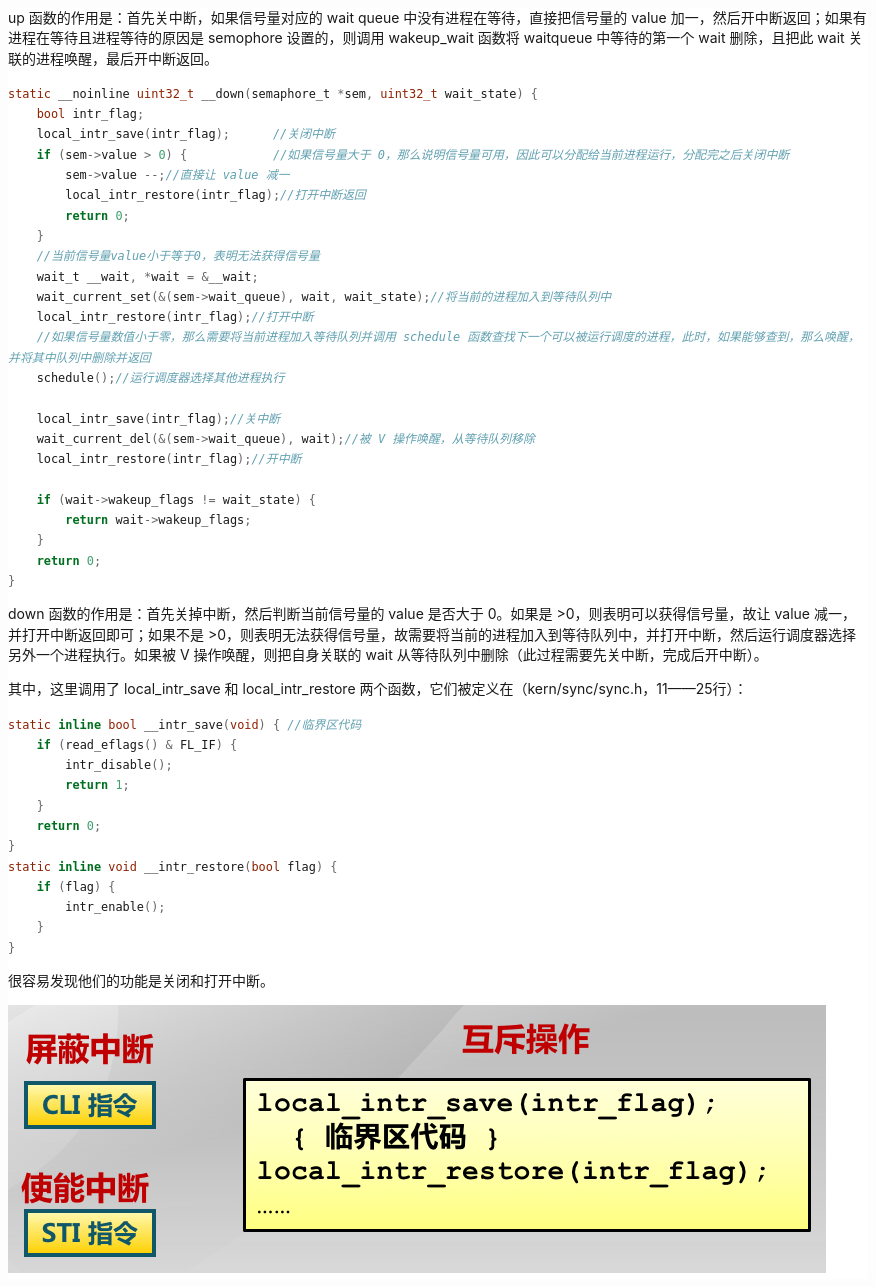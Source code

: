 up 函数的作用是：首先关中断，如果信号量对应的 wait queue 中没有进程在等待，直接把信号量的 value 加一，然后开中断返回；如果有进程在等待且进程等待的原因是 semophore 设置的，则调用 wakeup_wait 函数将 waitqueue 中等待的第一个 wait 删除，且把此 wait 关联的进程唤醒，最后开中断返回。

```c
static __noinline uint32_t __down(semaphore_t *sem, uint32_t wait_state) {
    bool intr_flag;
    local_intr_save(intr_flag);      //关闭中断
    if (sem->value > 0) {            //如果信号量大于 0，那么说明信号量可用，因此可以分配给当前进程运行，分配完之后关闭中断
        sem->value --;//直接让 value 减一
        local_intr_restore(intr_flag);//打开中断返回
        return 0;
    }
    //当前信号量value小于等于0，表明无法获得信号量
    wait_t __wait, *wait = &__wait;
    wait_current_set(&(sem->wait_queue), wait, wait_state);//将当前的进程加入到等待队列中
    local_intr_restore(intr_flag);//打开中断
    //如果信号量数值小于零，那么需要将当前进程加入等待队列并调用 schedule 函数查找下一个可以被运行调度的进程，此时，如果能够查到，那么唤醒，并将其中队列中删除并返回
    schedule();//运行调度器选择其他进程执行
 
    local_intr_save(intr_flag);//关中断
    wait_current_del(&(sem->wait_queue), wait);//被 V 操作唤醒，从等待队列移除
    local_intr_restore(intr_flag);//开中断
 
    if (wait->wakeup_flags != wait_state) {
        return wait->wakeup_flags;
    }
    return 0;
}
```

down 函数的作用是：首先关掉中断，然后判断当前信号量的 value 是否大于 0。如果是 >0，则表明可以获得信号量，故让 value 减一，并打开中断返回即可；如果不是 >0，则表明无法获得信号量，故需要将当前的进程加入到等待队列中，并打开中断，然后运行调度器选择另外一个进程执行。如果被 V 操作唤醒，则把自身关联的 wait 从等待队列中删除（此过程需要先关中断，完成后开中断）。

其中，这里调用了 local_intr_save 和 local_intr_restore 两个函数，它们被定义在（kern/sync/sync.h，11——25行）：

```c
static inline bool __intr_save(void) { //临界区代码
    if (read_eflags() & FL_IF) {
        intr_disable();
        return 1;
    }
    return 0;
}
static inline void __intr_restore(bool flag) {
    if (flag) {
        intr_enable();
    }
}
```

很容易发现他们的功能是关闭和打开中断。

![break](./figure/break.png)